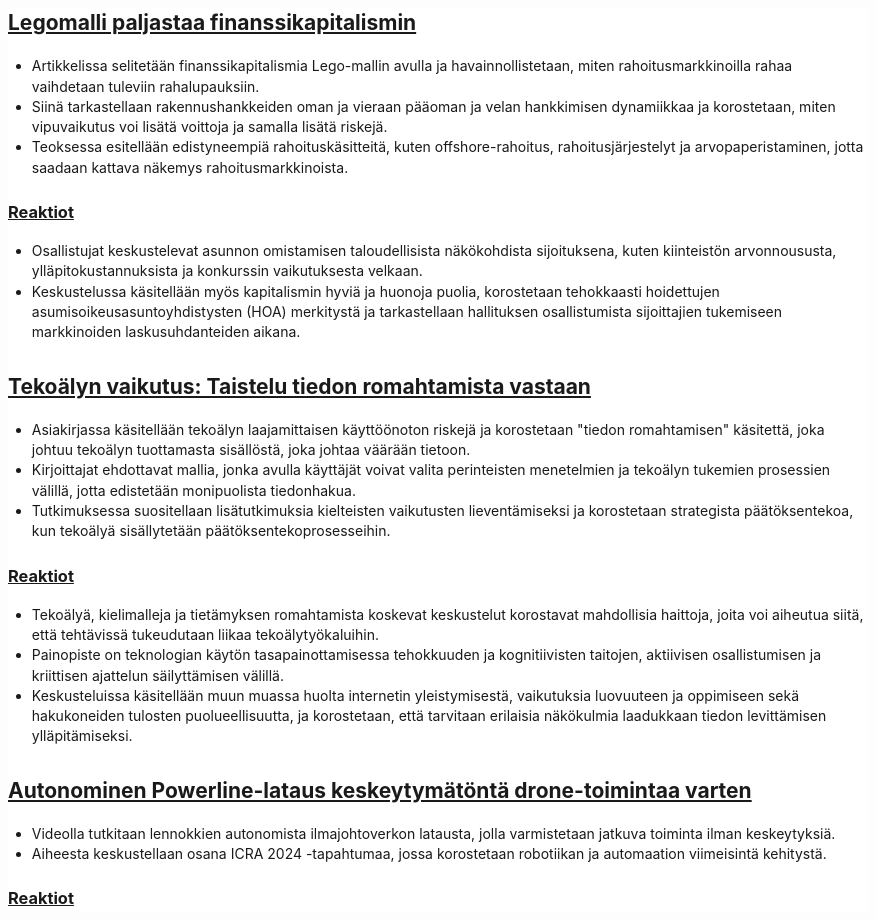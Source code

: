 ## [Legomalli paljastaa finanssikapitalismin](https://www.asomo.co/p/a-lego-model-of-financial-capitalism)

- Artikkelissa selitetään finanssikapitalismia Lego-mallin avulla ja havainnollistetaan, miten rahoitusmarkkinoilla rahaa vaihdetaan tuleviin rahalupauksiin.
- Siinä tarkastellaan rakennushankkeiden oman ja vieraan pääoman ja velan hankkimisen dynamiikkaa ja korostetaan, miten vipuvaikutus voi lisätä voittoja ja samalla lisätä riskejä.
- Teoksessa esitellään edistyneempiä rahoituskäsitteitä, kuten offshore-rahoitus, rahoitusjärjestelyt ja arvopaperistaminen, jotta saadaan kattava näkemys rahoitusmarkkinoista.

### [Reaktiot](https://news.ycombinator.com/item?id=39940959)

- Osallistujat keskustelevat asunnon omistamisen taloudellisista näkökohdista sijoituksena, kuten kiinteistön arvonnoususta, ylläpitokustannuksista ja konkurssin vaikutuksesta velkaan.
- Keskustelussa käsitellään myös kapitalismin hyviä ja huonoja puolia, korostetaan tehokkaasti hoidettujen asumisoikeusasuntoyhdistysten (HOA) merkitystä ja tarkastellaan hallituksen osallistumista sijoittajien tukemiseen markkinoiden laskusuhdanteiden aikana.

## [Tekoälyn vaikutus: Taistelu tiedon romahtamista vastaan](https://arxiv.org/abs/2404.03502)

- Asiakirjassa käsitellään tekoälyn laajamittaisen käyttöönoton riskejä ja korostetaan "tiedon romahtamisen" käsitettä, joka johtuu tekoälyn tuottamasta sisällöstä, joka johtaa väärään tietoon.
- Kirjoittajat ehdottavat mallia, jonka avulla käyttäjät voivat valita perinteisten menetelmien ja tekoälyn tukemien prosessien välillä, jotta edistetään monipuolista tiedonhakua.
- Tutkimuksessa suositellaan lisätutkimuksia kielteisten vaikutusten lieventämiseksi ja korostetaan strategista päätöksentekoa, kun tekoälyä sisällytetään päätöksentekoprosesseihin.

### [Reaktiot](https://news.ycombinator.com/item?id=39946169)

- Tekoälyä, kielimalleja ja tietämyksen romahtamista koskevat keskustelut korostavat mahdollisia haittoja, joita voi aiheutua siitä, että tehtävissä tukeudutaan liikaa tekoälytyökaluihin.
- Painopiste on teknologian käytön tasapainottamisessa tehokkuuden ja kognitiivisten taitojen, aktiivisen osallistumisen ja kriittisen ajattelun säilyttämisen välillä.
- Keskusteluissa käsitellään muun muassa huolta internetin yleistymisestä, vaikutuksia luovuuteen ja oppimiseen sekä hakukoneiden tulosten puolueellisuutta, ja korostetaan, että tarvitaan erilaisia näkökulmia laadukkaan tiedon levittämisen ylläpitämiseksi.

## [Autonominen Powerline-lataus keskeytymätöntä drone-toimintaa varten](https://www.youtube.com/watch?v=C-uekD6VTIQ)

- Videolla tutkitaan lennokkien autonomista ilmajohtoverkon latausta, jolla varmistetaan jatkuva toiminta ilman keskeytyksiä.
- Aiheesta keskustellaan osana ICRA 2024 -tapahtumaa, jossa korostetaan robotiikan ja automaation viimeisintä kehitystä.

### [Reaktiot](https://news.ycombinator.com/item?id=39945733)
